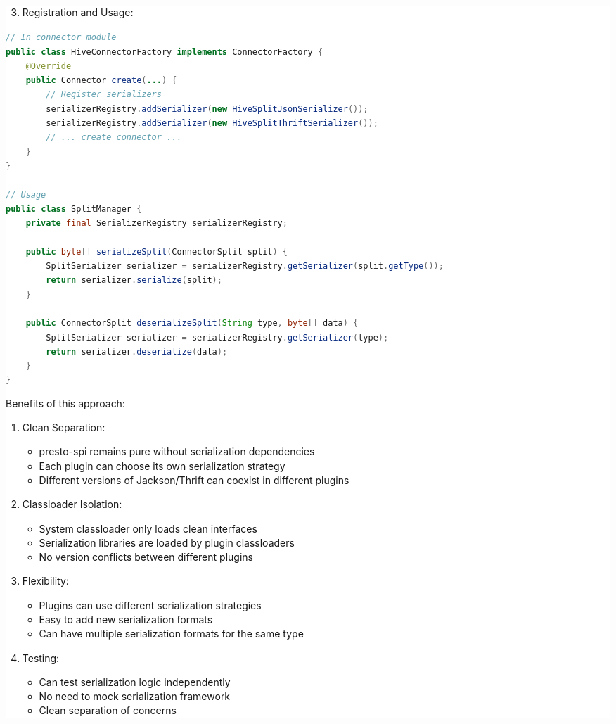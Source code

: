 ```java
```

3. Registration and Usage:

```java
// In connector module
public class HiveConnectorFactory implements ConnectorFactory {
    @Override
    public Connector create(...) {
        // Register serializers
        serializerRegistry.addSerializer(new HiveSplitJsonSerializer());
        serializerRegistry.addSerializer(new HiveSplitThriftSerializer());
        // ... create connector ...
    }
}

// Usage
public class SplitManager {
    private final SerializerRegistry serializerRegistry;

    public byte[] serializeSplit(ConnectorSplit split) {
        SplitSerializer serializer = serializerRegistry.getSerializer(split.getType());
        return serializer.serialize(split);
    }

    public ConnectorSplit deserializeSplit(String type, byte[] data) {
        SplitSerializer serializer = serializerRegistry.getSerializer(type);
        return serializer.deserialize(data);
    }
}
```

Benefits of this approach:

1. Clean Separation:
   - presto-spi remains pure without serialization dependencies
   - Each plugin can choose its own serialization strategy
   - Different versions of Jackson/Thrift can coexist in different plugins

2. Classloader Isolation:
   - System classloader only loads clean interfaces
   - Serialization libraries are loaded by plugin classloaders
   - No version conflicts between different plugins

3. Flexibility:
   - Plugins can use different serialization strategies
   - Easy to add new serialization formats
   - Can have multiple serialization formats for the same type

4. Testing:
   - Can test serialization logic independently
   - No need to mock serialization framework
   - Clean separation of concerns
